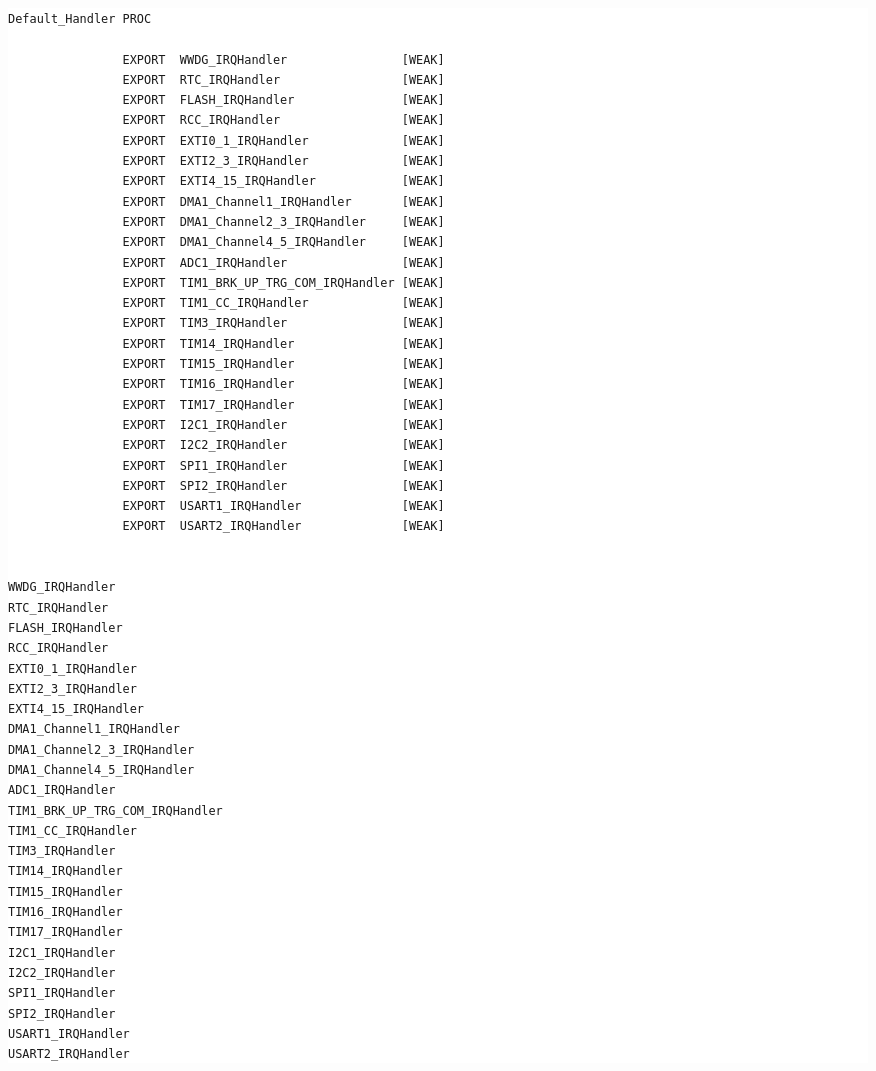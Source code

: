 	Default_Handler PROC
	
	                EXPORT  WWDG_IRQHandler                [WEAK]
	                EXPORT  RTC_IRQHandler                 [WEAK]
	                EXPORT  FLASH_IRQHandler               [WEAK]
	                EXPORT  RCC_IRQHandler                 [WEAK]
	                EXPORT  EXTI0_1_IRQHandler             [WEAK]
	                EXPORT  EXTI2_3_IRQHandler             [WEAK]
	                EXPORT  EXTI4_15_IRQHandler            [WEAK]
	                EXPORT  DMA1_Channel1_IRQHandler       [WEAK]
	                EXPORT  DMA1_Channel2_3_IRQHandler     [WEAK]
	                EXPORT  DMA1_Channel4_5_IRQHandler     [WEAK]
	                EXPORT  ADC1_IRQHandler                [WEAK]
	                EXPORT  TIM1_BRK_UP_TRG_COM_IRQHandler [WEAK]
	                EXPORT  TIM1_CC_IRQHandler             [WEAK]
	                EXPORT  TIM3_IRQHandler                [WEAK]
	                EXPORT  TIM14_IRQHandler               [WEAK]
	                EXPORT  TIM15_IRQHandler               [WEAK]
	                EXPORT  TIM16_IRQHandler               [WEAK]
	                EXPORT  TIM17_IRQHandler               [WEAK]
	                EXPORT  I2C1_IRQHandler                [WEAK]
	                EXPORT  I2C2_IRQHandler                [WEAK]
	                EXPORT  SPI1_IRQHandler                [WEAK]
	                EXPORT  SPI2_IRQHandler                [WEAK]
	                EXPORT  USART1_IRQHandler              [WEAK]
	                EXPORT  USART2_IRQHandler              [WEAK]
	
	
	WWDG_IRQHandler
	RTC_IRQHandler
	FLASH_IRQHandler
	RCC_IRQHandler
	EXTI0_1_IRQHandler
	EXTI2_3_IRQHandler
	EXTI4_15_IRQHandler
	DMA1_Channel1_IRQHandler
	DMA1_Channel2_3_IRQHandler
	DMA1_Channel4_5_IRQHandler
	ADC1_IRQHandler 
	TIM1_BRK_UP_TRG_COM_IRQHandler
	TIM1_CC_IRQHandler
	TIM3_IRQHandler
	TIM14_IRQHandler
	TIM15_IRQHandler
	TIM16_IRQHandler
	TIM17_IRQHandler
	I2C1_IRQHandler
	I2C2_IRQHandler
	SPI1_IRQHandler
	SPI2_IRQHandler
	USART1_IRQHandler
	USART2_IRQHandler
	